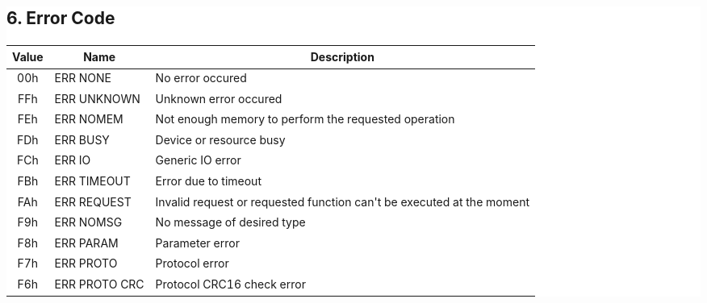 ## 6\. Error Code

| Value | Name          | Description                                                           |
|:-----:| ------------- | --------------------------------------------------------------------- |
| 00h   | ERR NONE      | No error occured                                                      |
| FFh   | ERR UNKNOWN   | Unknown error occured                                                 |
| FEh   | ERR NOMEM     | Not enough memory to perform the requested operation                  |
| FDh   | ERR BUSY      | Device or resource busy                                               |
| FCh   | ERR IO        | Generic IO error                                                      |
| FBh   | ERR TIMEOUT   | Error due to timeout                                                  |
| FAh   | ERR REQUEST   | Invalid request or requested function can't be executed at the moment |
| F9h   | ERR NOMSG     | No message of desired type                                            |
| F8h   | ERR PARAM     | Parameter error                                                       |
| F7h   | ERR PROTO     | Protocol error                                                        |
| F6h   | ERR PROTO CRC | Protocol CRC16 check error                                            |
